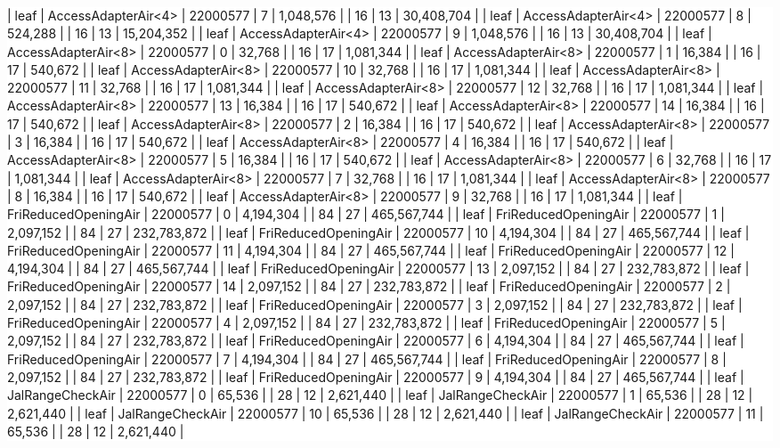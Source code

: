 | leaf | AccessAdapterAir<4> | 22000577 | 7 | 1,048,576 |  | 16 | 13 | 30,408,704 | 
| leaf | AccessAdapterAir<4> | 22000577 | 8 | 524,288 |  | 16 | 13 | 15,204,352 | 
| leaf | AccessAdapterAir<4> | 22000577 | 9 | 1,048,576 |  | 16 | 13 | 30,408,704 | 
| leaf | AccessAdapterAir<8> | 22000577 | 0 | 32,768 |  | 16 | 17 | 1,081,344 | 
| leaf | AccessAdapterAir<8> | 22000577 | 1 | 16,384 |  | 16 | 17 | 540,672 | 
| leaf | AccessAdapterAir<8> | 22000577 | 10 | 32,768 |  | 16 | 17 | 1,081,344 | 
| leaf | AccessAdapterAir<8> | 22000577 | 11 | 32,768 |  | 16 | 17 | 1,081,344 | 
| leaf | AccessAdapterAir<8> | 22000577 | 12 | 32,768 |  | 16 | 17 | 1,081,344 | 
| leaf | AccessAdapterAir<8> | 22000577 | 13 | 16,384 |  | 16 | 17 | 540,672 | 
| leaf | AccessAdapterAir<8> | 22000577 | 14 | 16,384 |  | 16 | 17 | 540,672 | 
| leaf | AccessAdapterAir<8> | 22000577 | 2 | 16,384 |  | 16 | 17 | 540,672 | 
| leaf | AccessAdapterAir<8> | 22000577 | 3 | 16,384 |  | 16 | 17 | 540,672 | 
| leaf | AccessAdapterAir<8> | 22000577 | 4 | 16,384 |  | 16 | 17 | 540,672 | 
| leaf | AccessAdapterAir<8> | 22000577 | 5 | 16,384 |  | 16 | 17 | 540,672 | 
| leaf | AccessAdapterAir<8> | 22000577 | 6 | 32,768 |  | 16 | 17 | 1,081,344 | 
| leaf | AccessAdapterAir<8> | 22000577 | 7 | 32,768 |  | 16 | 17 | 1,081,344 | 
| leaf | AccessAdapterAir<8> | 22000577 | 8 | 16,384 |  | 16 | 17 | 540,672 | 
| leaf | AccessAdapterAir<8> | 22000577 | 9 | 32,768 |  | 16 | 17 | 1,081,344 | 
| leaf | FriReducedOpeningAir | 22000577 | 0 | 4,194,304 |  | 84 | 27 | 465,567,744 | 
| leaf | FriReducedOpeningAir | 22000577 | 1 | 2,097,152 |  | 84 | 27 | 232,783,872 | 
| leaf | FriReducedOpeningAir | 22000577 | 10 | 4,194,304 |  | 84 | 27 | 465,567,744 | 
| leaf | FriReducedOpeningAir | 22000577 | 11 | 4,194,304 |  | 84 | 27 | 465,567,744 | 
| leaf | FriReducedOpeningAir | 22000577 | 12 | 4,194,304 |  | 84 | 27 | 465,567,744 | 
| leaf | FriReducedOpeningAir | 22000577 | 13 | 2,097,152 |  | 84 | 27 | 232,783,872 | 
| leaf | FriReducedOpeningAir | 22000577 | 14 | 2,097,152 |  | 84 | 27 | 232,783,872 | 
| leaf | FriReducedOpeningAir | 22000577 | 2 | 2,097,152 |  | 84 | 27 | 232,783,872 | 
| leaf | FriReducedOpeningAir | 22000577 | 3 | 2,097,152 |  | 84 | 27 | 232,783,872 | 
| leaf | FriReducedOpeningAir | 22000577 | 4 | 2,097,152 |  | 84 | 27 | 232,783,872 | 
| leaf | FriReducedOpeningAir | 22000577 | 5 | 2,097,152 |  | 84 | 27 | 232,783,872 | 
| leaf | FriReducedOpeningAir | 22000577 | 6 | 4,194,304 |  | 84 | 27 | 465,567,744 | 
| leaf | FriReducedOpeningAir | 22000577 | 7 | 4,194,304 |  | 84 | 27 | 465,567,744 | 
| leaf | FriReducedOpeningAir | 22000577 | 8 | 2,097,152 |  | 84 | 27 | 232,783,872 | 
| leaf | FriReducedOpeningAir | 22000577 | 9 | 4,194,304 |  | 84 | 27 | 465,567,744 | 
| leaf | JalRangeCheckAir | 22000577 | 0 | 65,536 |  | 28 | 12 | 2,621,440 | 
| leaf | JalRangeCheckAir | 22000577 | 1 | 65,536 |  | 28 | 12 | 2,621,440 | 
| leaf | JalRangeCheckAir | 22000577 | 10 | 65,536 |  | 28 | 12 | 2,621,440 | 
| leaf | JalRangeCheckAir | 22000577 | 11 | 65,536 |  | 28 | 12 | 2,621,440 | 